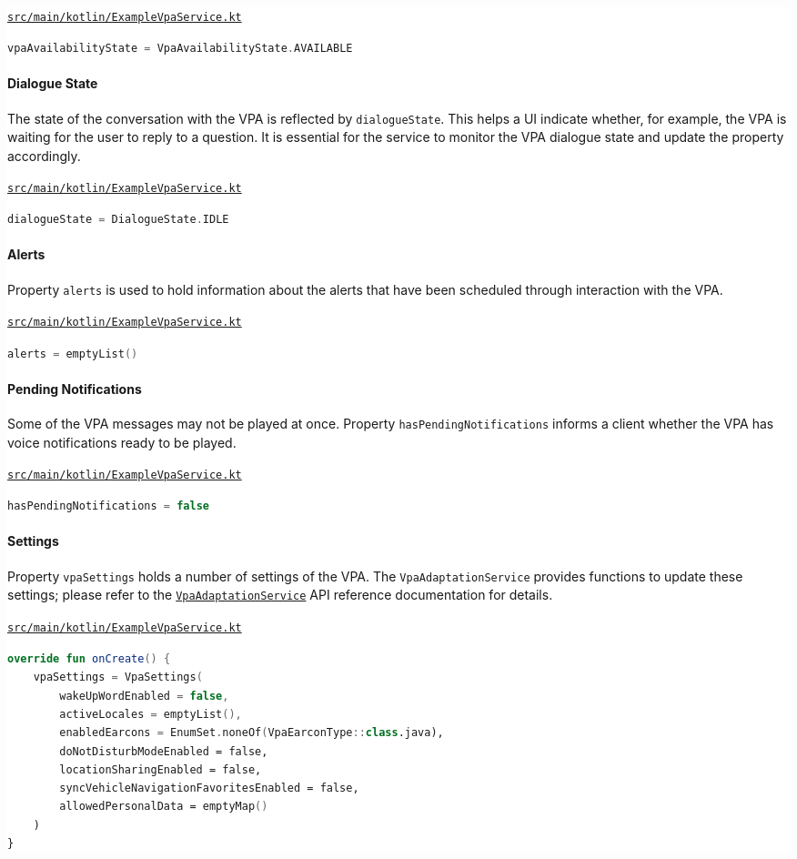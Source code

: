 [`src/main/kotlin/ExampleVpaService.kt`](https://github.com/tomtom-international/tomtom-digital-cockpit-sdk-examples/blob/main/examples/vpa/service/src/main/kotlin/ExampleVpaService.kt#L46)

```kotlin
vpaAvailabilityState = VpaAvailabilityState.AVAILABLE
```

#### Dialogue State

The state of the conversation with the VPA is reflected by `dialogueState`. This helps a UI indicate
whether, for example, the VPA is waiting for the user to reply to a question. It is essential for
the service to monitor the VPA dialogue state and update the property accordingly.

[`src/main/kotlin/ExampleVpaService.kt`](https://github.com/tomtom-international/tomtom-digital-cockpit-sdk-examples/blob/main/examples/vpa/service/src/main/kotlin/ExampleVpaService.kt#L48)

```kotlin
dialogueState = DialogueState.IDLE
```

#### Alerts

Property `alerts` is used to hold information about the alerts that have been scheduled through
interaction with the VPA.

[`src/main/kotlin/ExampleVpaService.kt`](https://github.com/tomtom-international/tomtom-digital-cockpit-sdk-examples/blob/main/examples/vpa/service/src/main/kotlin/ExampleVpaService.kt#L50)

```kotlin
alerts = emptyList()
```

#### Pending Notifications

Some of the VPA messages may not be played at once. Property `hasPendingNotifications` informs a
client whether the VPA has voice notifications ready to be played.

[`src/main/kotlin/ExampleVpaService.kt`](https://github.com/tomtom-international/tomtom-digital-cockpit-sdk-examples/blob/main/examples/vpa/service/src/main/kotlin/ExampleVpaService.kt#L52)

```kotlin
hasPendingNotifications = false
```

#### Settings

Property `vpaSettings` holds a number of settings of the VPA. The `VpaAdaptationService` provides
functions to update these settings; please refer to the [`VpaAdaptationService`](TTIVI_PLATFORM_API)
API reference documentation for details.

[`src/main/kotlin/ExampleVpaService.kt`](https://github.com/tomtom-international/tomtom-digital-cockpit-sdk-examples/blob/main/examples/vpa/service/src/main/kotlin/ExampleVpaService.kt#L54-L62)

```kotlin
override fun onCreate() {
    vpaSettings = VpaSettings(
        wakeUpWordEnabled = false,
        activeLocales = emptyList(),
        enabledEarcons = EnumSet.noneOf(VpaEarconType::class.java),
        doNotDisturbModeEnabled = false,
        locationSharingEnabled = false,
        syncVehicleNavigationFavoritesEnabled = false,
        allowedPersonalData = emptyMap()
    )
}
```
